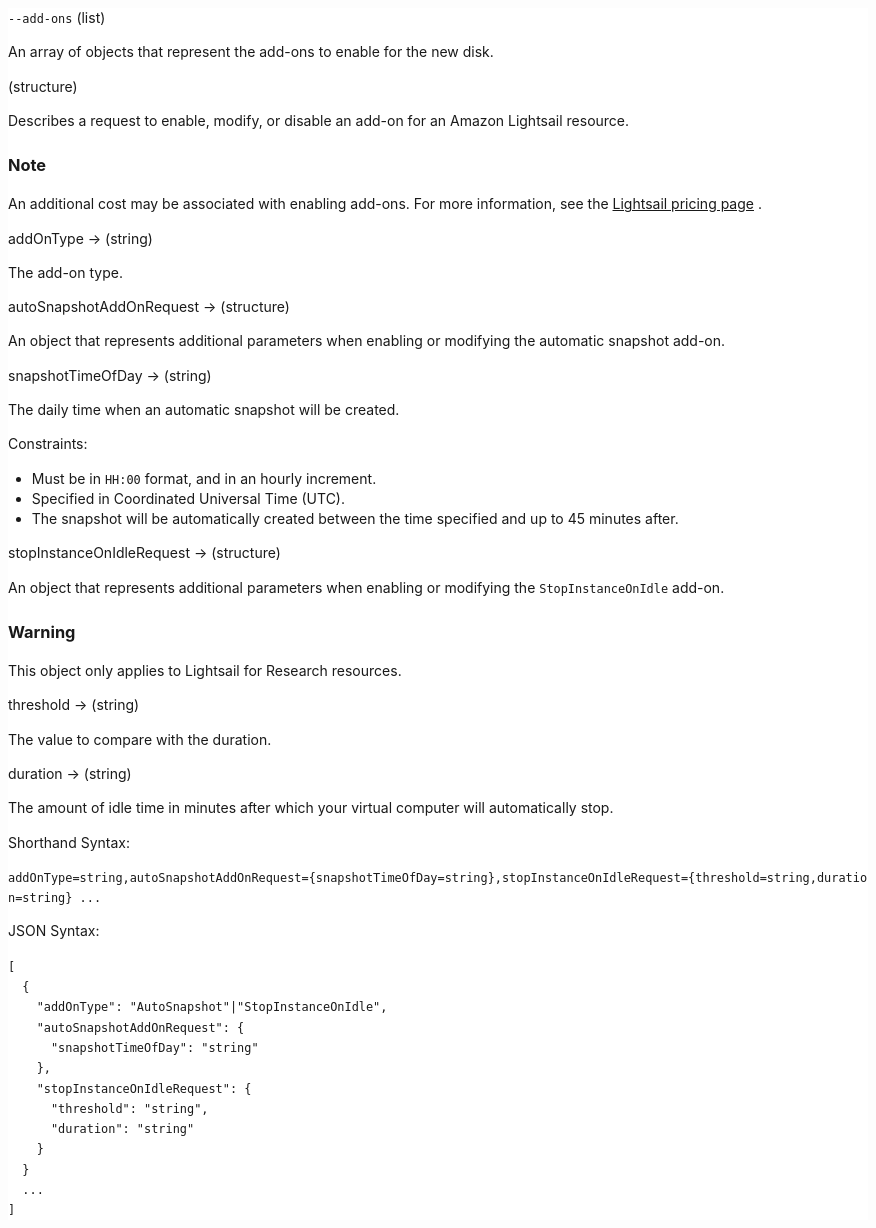 `--add-ons` (list)

An array of objects that represent the add-ons to enable for the new disk.

(structure)

Describes a request to enable, modify, or disable an add-on for an Amazon Lightsail resource.

### Note

An additional cost may be associated with enabling add-ons. For more information, see the [Lightsail pricing page](https://aws.amazon.com/lightsail/pricing/) .

addOnType -> (string)

The add-on type.

autoSnapshotAddOnRequest -> (structure)

An object that represents additional parameters when enabling or modifying the automatic snapshot add-on.

snapshotTimeOfDay -> (string)

The daily time when an automatic snapshot will be created.

Constraints:

- Must be in `HH:00` format, and in an hourly increment.
- Specified in Coordinated Universal Time (UTC).
- The snapshot will be automatically created between the time specified and up to 45 minutes after.

stopInstanceOnIdleRequest -> (structure)

An object that represents additional parameters when enabling or modifying the `StopInstanceOnIdle` add-on.

### Warning

This object only applies to Lightsail for Research resources.

threshold -> (string)

The value to compare with the duration.

duration -> (string)

The amount of idle time in minutes after which your virtual computer will automatically stop.

Shorthand Syntax:

```
addOnType=string,autoSnapshotAddOnRequest={snapshotTimeOfDay=string},stopInstanceOnIdleRequest={threshold=string,duration=string} ...
```

JSON Syntax:

```
[
  {
    "addOnType": "AutoSnapshot"|"StopInstanceOnIdle",
    "autoSnapshotAddOnRequest": {
      "snapshotTimeOfDay": "string"
    },
    "stopInstanceOnIdleRequest": {
      "threshold": "string",
      "duration": "string"
    }
  }
  ...
]
```
